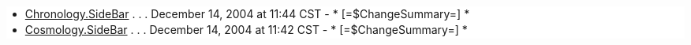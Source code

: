 * [Chronology.SideBar](/chronology/side-bar)  . . . December 14, 2004 at 11:44 CST - * [=$ChangeSummary=] * 
* [Cosmology.SideBar](/cosmology/side-bar)  . . . December 14, 2004 at 11:42 CST - * [=$ChangeSummary=] * 
